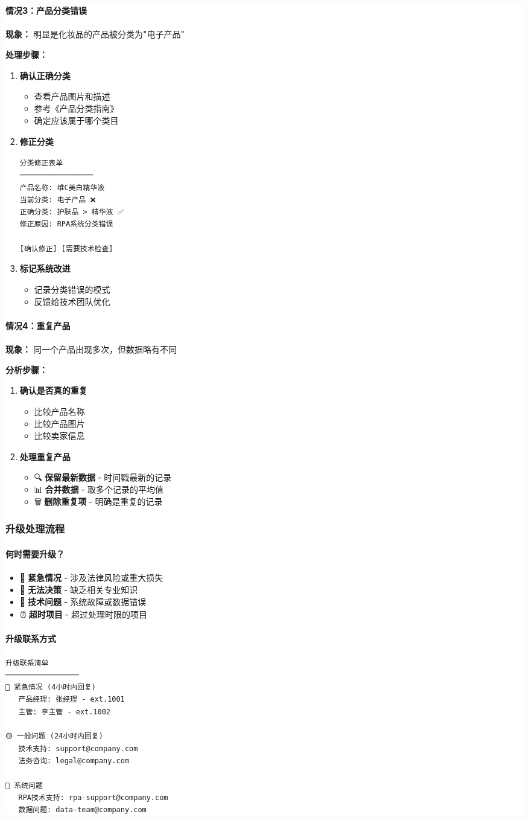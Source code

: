 #### 情况3：产品分类错误
**现象：** 明显是化妆品的产品被分类为"电子产品"

**处理步骤：**
1. **确认正确分类**
   - 查看产品图片和描述
   - 参考《产品分类指南》
   - 确定应该属于哪个类目

2. **修正分类**
   ```
   分类修正表单
   ─────────────────
   产品名称: 维C美白精华液
   当前分类: 电子产品 ❌
   正确分类: 护肤品 > 精华液 ✅
   修正原因: RPA系统分类错误
   
   [确认修正] [需要技术检查]
   ```

3. **标记系统改进**
   - 记录分类错误的模式
   - 反馈给技术团队优化

#### 情况4：重复产品
**现象：** 同一个产品出现多次，但数据略有不同

**分析步骤：**
1. **确认是否真的重复**
   - 比较产品名称
   - 比较产品图片
   - 比较卖家信息

2. **处理重复产品**
   - 🔍 **保留最新数据** - 时间戳最新的记录
   - 📊 **合并数据** - 取多个记录的平均值
   - 🗑️ **删除重复项** - 明确是重复的记录

### 升级处理流程

#### 何时需要升级？
- 🚨 **紧急情况** - 涉及法律风险或重大损失
- 🤔 **无法决策** - 缺乏相关专业知识
- 🔧 **技术问题** - 系统故障或数据错误
- ⏰ **超时项目** - 超过处理时限的项目

#### 升级联系方式
```
升级联系清单
─────────────────
🔴 紧急情况 (4小时内回复)
   产品经理: 张经理 - ext.1001
   主管: 李主管 - ext.1002

🟡 一般问题 (24小时内回复)  
   技术支持: support@company.com
   法务咨询: legal@company.com

📧 系统问题
   RPA技术支持: rpa-support@company.com
   数据问题: data-team@company.com
```
